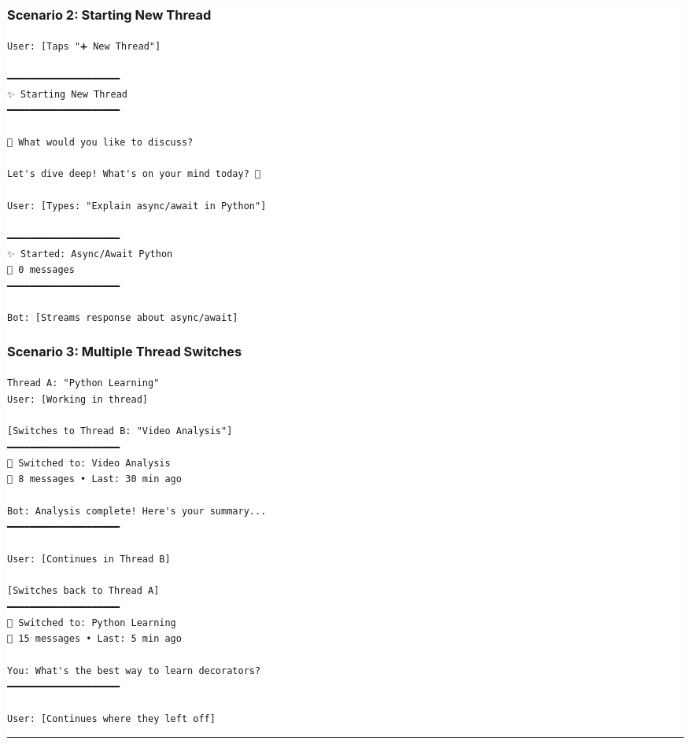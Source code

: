 ### Scenario 2: Starting New Thread

```
User: [Taps "➕ New Thread"]

━━━━━━━━━━━━━━━━━━━━
✨ Starting New Thread
━━━━━━━━━━━━━━━━━━━━

💭 What would you like to discuss?

Let's dive deep! What's on your mind today? 🤔

User: [Types: "Explain async/await in Python"]

━━━━━━━━━━━━━━━━━━━━
✨ Started: Async/Await Python
💬 0 messages
━━━━━━━━━━━━━━━━━━━━

Bot: [Streams response about async/await]
```

### Scenario 3: Multiple Thread Switches

```
Thread A: "Python Learning"
User: [Working in thread]

[Switches to Thread B: "Video Analysis"]
━━━━━━━━━━━━━━━━━━━━
🔀 Switched to: Video Analysis
💬 8 messages • Last: 30 min ago

Bot: Analysis complete! Here's your summary...
━━━━━━━━━━━━━━━━━━━━

User: [Continues in Thread B]

[Switches back to Thread A]
━━━━━━━━━━━━━━━━━━━━
🔀 Switched to: Python Learning
💬 15 messages • Last: 5 min ago

You: What's the best way to learn decorators?
━━━━━━━━━━━━━━━━━━━━

User: [Continues where they left off]
```

---
